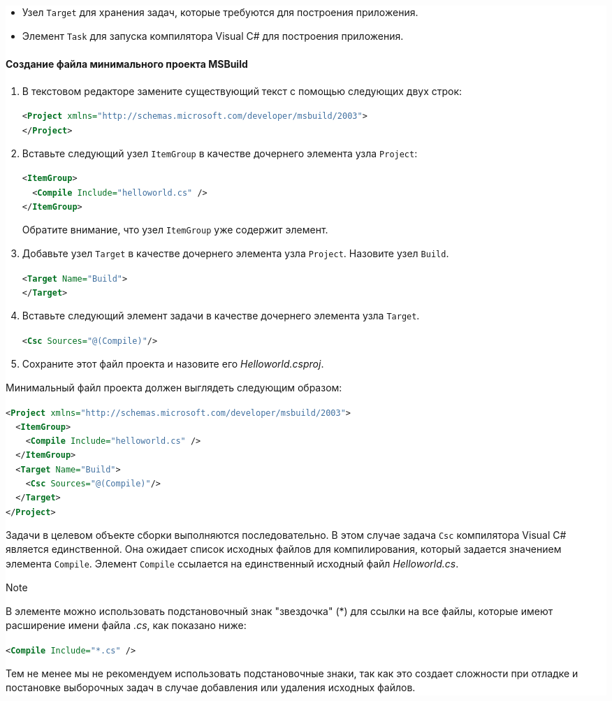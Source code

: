 - Узел `Target` для хранения задач, которые требуются для построения приложения.

- Элемент `Task` для запуска компилятора Visual C# для построения приложения.

#### <a name="to-create-a-minimal-msbuild-project-file"></a>Создание файла минимального проекта MSBuild

1. В текстовом редакторе замените существующий текст с помощью следующих двух строк:

    ```xml
    <Project xmlns="http://schemas.microsoft.com/developer/msbuild/2003">
    </Project>
    ```

2. Вставьте следующий узел `ItemGroup` в качестве дочернего элемента узла `Project`:

    ```xml
    <ItemGroup>
      <Compile Include="helloworld.cs" />
    </ItemGroup>
    ```

     Обратите внимание, что узел `ItemGroup` уже содержит элемент.

3. Добавьте узел `Target` в качестве дочернего элемента узла `Project`. Назовите узел `Build`.

    ```xml
    <Target Name="Build">
    </Target>
    ```

4. Вставьте следующий элемент задачи в качестве дочернего элемента узла `Target`.

    ```xml
    <Csc Sources="@(Compile)"/>
    ```

5. Сохраните этот файл проекта и назовите его *Helloworld.csproj*.

Минимальный файл проекта должен выглядеть следующим образом:

```xml
<Project xmlns="http://schemas.microsoft.com/developer/msbuild/2003">
  <ItemGroup>
    <Compile Include="helloworld.cs" />
  </ItemGroup>
  <Target Name="Build">
    <Csc Sources="@(Compile)"/>  
  </Target>
</Project>
```

Задачи в целевом объекте сборки выполняются последовательно. В этом случае задача `Csc` компилятора Visual C# является единственной. Она ожидает список исходных файлов для компилирования, который задается значением элемента `Compile`. Элемент `Compile` ссылается на единственный исходный файл *Helloworld.cs*.

> [!NOTE]
> В элементе можно использовать подстановочный знак "звездочка" (\*) для ссылки на все файлы, которые имеют расширение имени файла *.cs*, как показано ниже:
>
> ```xml
> <Compile Include="*.cs" />
> ```
>
> Тем не менее мы не рекомендуем использовать подстановочные знаки, так как это создает сложности при отладке и постановке выборочных задач в случае добавления или удаления исходных файлов.
